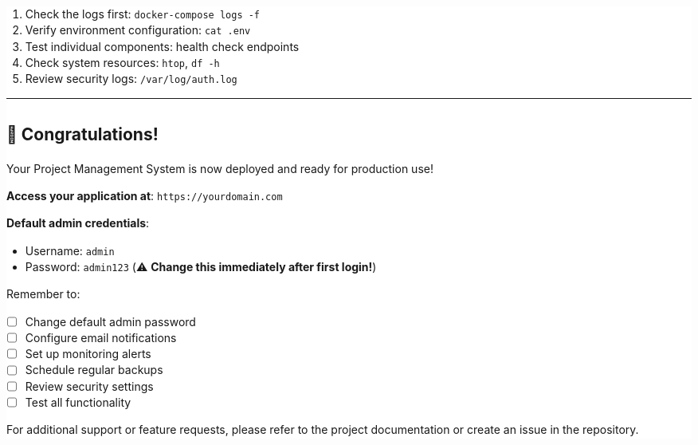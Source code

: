1. Check the logs first: `docker-compose logs -f`
2. Verify environment configuration: `cat .env`
3. Test individual components: health check endpoints
4. Check system resources: `htop`, `df -h`
5. Review security logs: `/var/log/auth.log`

---

## 🎉 Congratulations!

Your Project Management System is now deployed and ready for production use! 

**Access your application at**: `https://yourdomain.com`

**Default admin credentials**:
- Username: `admin`
- Password: `admin123` (⚠️ **Change this immediately after first login!**)

Remember to:
- [ ] Change default admin password
- [ ] Configure email notifications
- [ ] Set up monitoring alerts
- [ ] Schedule regular backups
- [ ] Review security settings
- [ ] Test all functionality

For additional support or feature requests, please refer to the project documentation or create an issue in the repository.